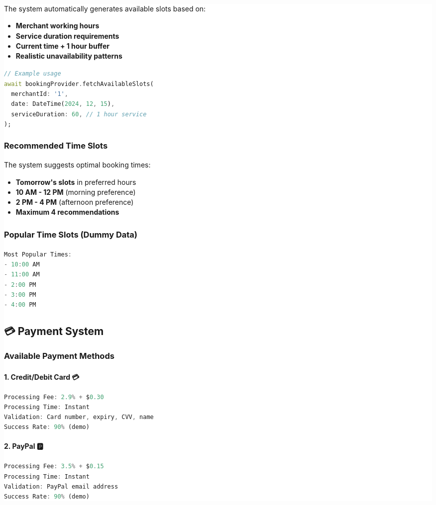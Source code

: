 The system automatically generates available slots based on:
- **Merchant working hours**
- **Service duration requirements**
- **Current time + 1 hour buffer**
- **Realistic unavailability patterns**

```dart
// Example usage
await bookingProvider.fetchAvailableSlots(
  merchantId: '1',
  date: DateTime(2024, 12, 15),
  serviceDuration: 60, // 1 hour service
);
```

### **Recommended Time Slots**

The system suggests optimal booking times:
- **Tomorrow's slots** in preferred hours
- **10 AM - 12 PM** (morning preference)
- **2 PM - 4 PM** (afternoon preference)
- **Maximum 4 recommendations**

### **Popular Time Slots (Dummy Data)**
```dart
Most Popular Times:
- 10:00 AM
- 11:00 AM  
- 2:00 PM
- 3:00 PM
- 4:00 PM
```

## 💳 Payment System

### **Available Payment Methods**

#### **1. Credit/Debit Card** 💳
```dart
Processing Fee: 2.9% + $0.30
Processing Time: Instant
Validation: Card number, expiry, CVV, name
Success Rate: 90% (demo)
```

#### **2. PayPal** 🅿️
```dart
Processing Fee: 3.5% + $0.15
Processing Time: Instant
Validation: PayPal email address
Success Rate: 90% (demo)
```
